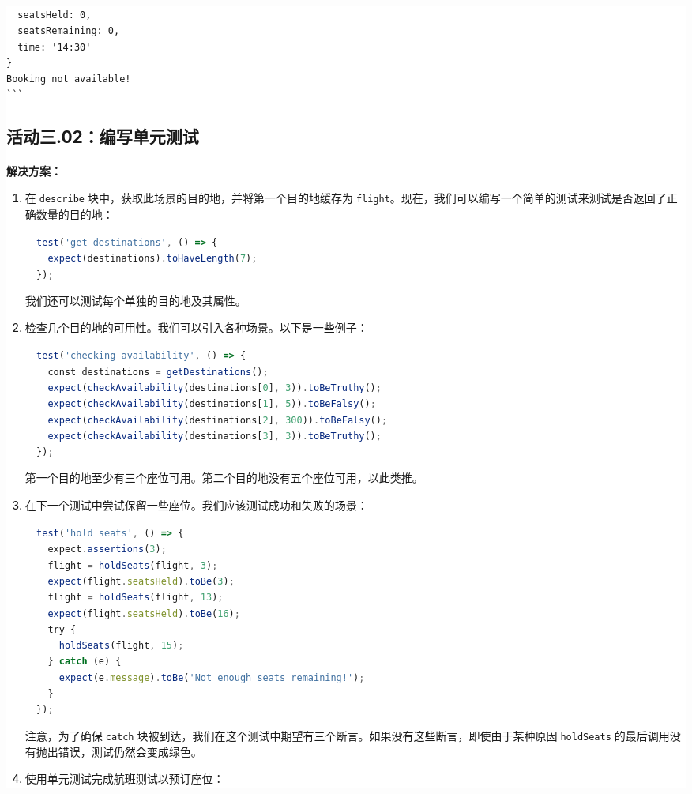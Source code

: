       seatsHeld: 0,
      seatsRemaining: 0,
      time: '14:30'
    }
    Booking not available!
    ```

## 活动三.02：编写单元测试

**解决方案：**

1.  在 `describe` 块中，获取此场景的目的地，并将第一个目的地缓存为 `flight`。现在，我们可以编写一个简单的测试来测试是否返回了正确数量的目的地：

    ```js
      test('get destinations', () => {
        expect(destinations).toHaveLength(7);
      });
    ```

    我们还可以测试每个单独的目的地及其属性。

1.  检查几个目的地的可用性。我们可以引入各种场景。以下是一些例子：

    ```js
      test('checking availability', () => {
        const destinations = getDestinations();
        expect(checkAvailability(destinations[0], 3)).toBeTruthy();
        expect(checkAvailability(destinations[1], 5)).toBeFalsy();
        expect(checkAvailability(destinations[2], 300)).toBeFalsy();
        expect(checkAvailability(destinations[3], 3)).toBeTruthy();
      });
    ```

    第一个目的地至少有三个座位可用。第二个目的地没有五个座位可用，以此类推。

1.  在下一个测试中尝试保留一些座位。我们应该测试成功和失败的场景：

    ```js
      test('hold seats', () => {
        expect.assertions(3);
        flight = holdSeats(flight, 3);
        expect(flight.seatsHeld).toBe(3);
        flight = holdSeats(flight, 13);
        expect(flight.seatsHeld).toBe(16);
        try {
          holdSeats(flight, 15);
        } catch (e) {
          expect(e.message).toBe('Not enough seats remaining!');
        }
      });
    ```

    注意，为了确保 `catch` 块被到达，我们在这个测试中期望有三个断言。如果没有这些断言，即使由于某种原因 `holdSeats` 的最后调用没有抛出错误，测试仍然会变成绿色。

1.  使用单元测试完成航班测试以预订座位：
